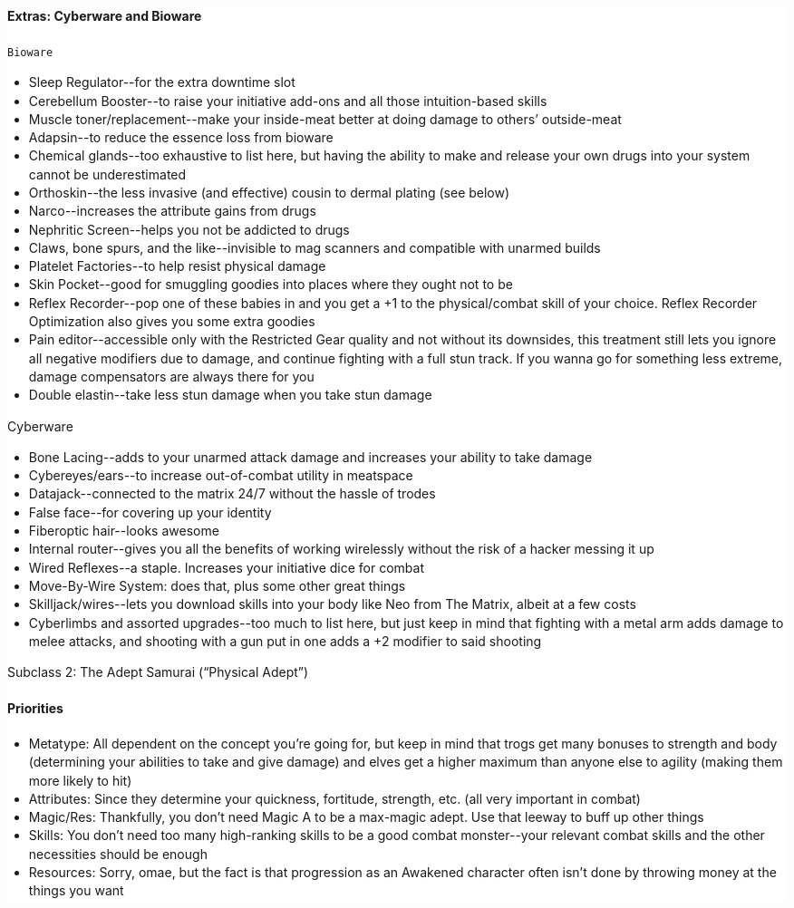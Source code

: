 #### Extras: Cyberware and Bioware

    Bioware

* Sleep Regulator--for the extra downtime slot
* Cerebellum Booster--to raise your initiative add-ons and all those intuition-based skills
* Muscle toner/replacement--make your inside-meat better at doing damage to others’ outside-meat
* Adapsin--to reduce the essence loss from bioware
* Chemical glands--too exhaustive to list here, but having the ability to make and release your own drugs into your system cannot be underestimated
* Orthoskin--the less invasive \(and effective\) cousin to dermal plating \(see below\)
* Narco--increases the attribute gains from drugs
* Nephritic Screen--helps you not be addicted to drugs
* Claws, bone spurs, and the like--invisible to mag scanners and compatible with unarmed builds
* Platelet Factories--to help resist physical damage
* Skin Pocket--good for smuggling goodies into places where they ought not to be
* Reflex Recorder--pop one of these babies in and you get a +1 to the physical/combat skill of your choice. Reflex Recorder Optimization also gives you some extra goodies
* Pain editor--accessible only with the Restricted Gear quality and not without its downsides, this treatment still lets you ignore all negative modifiers due to damage, and continue fighting with a full stun track. If you wanna go for something less extreme, damage compensators are always there for you
* Double elastin--take less stun damage when you take stun damage

Cyberware

* Bone Lacing--adds to your unarmed attack damage and increases your ability to take damage
* Cybereyes/ears--to increase out-of-combat utility in meatspace
* Datajack--connected to the matrix 24/7 without the hassle of trodes
* False face--for covering up your identity
* Fiberoptic hair--looks awesome
* Internal router--gives you all the benefits of working wirelessly without the risk of a hacker messing it up
* Wired Reflexes--a staple. Increases your initiative dice for combat
* Move-By-Wire System: does that, plus some other great things
* Skilljack/wires--lets you download skills into your body like Neo from The Matrix, albeit at a few costs
* Cyberlimbs and assorted upgrades--too much to list here, but just keep in mind that fighting with a metal arm adds damage to melee attacks, and shooting with a gun put in one adds a +2 modifier to said shooting

Subclass 2: The Adept Samurai \(“Physical Adept”\)

#### Priorities

* Metatype: All dependent on the concept you’re going for, but keep in mind that trogs get many bonuses to strength and body \(determining your abilities to take and give damage\) and elves get a higher maximum than anyone else to agility \(making them more likely to hit\)
* Attributes: Since they determine your quickness, fortitude, strength, etc. \(all very important in combat\)
* Magic/Res: Thankfully, you don’t need Magic A to be a max-magic adept. Use that leeway to buff up other things
* Skills: You don’t need too many high-ranking skills to be a good combat monster--your relevant combat skills and the other necessities should be enough
* Resources: Sorry, omae, but the fact is that progression as an Awakened character often isn’t done by throwing money at the things you want
